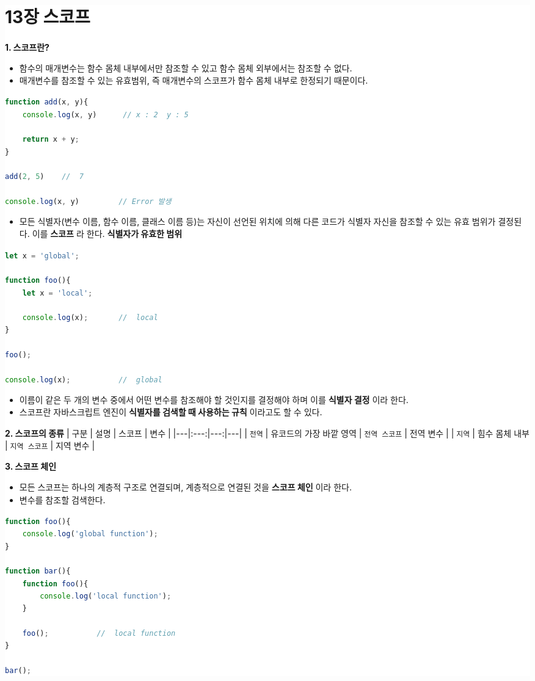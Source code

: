 # 13장 스코프
**1. 스코프란?**
+ 함수의 매개변수는 함수 몸체 내부에서만 참조할 수 있고 함수 몸체 외부에서는 참조할 수 없다.
+ 매개변수를 참조할 수 있는 유효범위, 즉 매개변수의 스코프가 함수 몸체 내부로 한정되기 때문이다.
```javascript
function add(x, y){
    console.log(x, y)      // x : 2  y : 5

    return x + y;
}

add(2, 5)    //  7

console.log(x, y)         // Error 발생
```

+ 모든 식별자(변수 이름, 함수 이름, 클래스 이름 등)는 자신이 선언된 위치에 의해 다른 코드가 식별자 자신을 참조할 수 있는 유효 범위가 결정된다. 이를 **스코프** 라 한다. **식별자가 유효한 범위**

```javascript
let x = 'global';

function foo(){
    let x = 'local';
    
    console.log(x);       //  local
}

foo();

console.log(x);           //  global
```

+ 이름이 같은 두 개의 변수 중에서 어떤 변수를 참조해야 할 것인지를 결정해야 하며 이를 **식별자 결정** 이라 한다.
+ 스코프란 자바스크립트 엔진이 **식별자를 검색할 때 사용하는 규칙** 이라고도 할 수 있다.



**2. 스코프의 종류**
| 구분 | 설명 | 스코프 | 변수 |
|---|:---:|---:|---|
| `전역` | 유코드의 가장 바깥 영역 | `전역 스코프` | 전역 변수 |
| `지역` | 힘수 몸체 내부 | `지역 스코프` | 지역 변수 |

**3. 스코프 체인**
+ 모든 스코프는 하나의 계층적 구조로 연결되며, 계층적으로 연결된 것을 **스코프 체인** 이라 한다.
+ 변수를 참조할 검색한다.

```javascript
function foo(){
    console.log('global function');
}

function bar(){
    function foo(){
        console.log('local function');
    }

    foo();           //  local function
}

bar();
```
